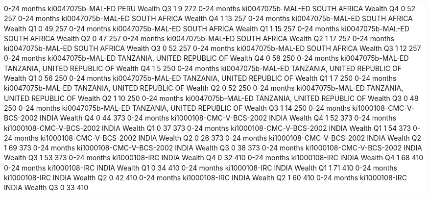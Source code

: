 0-24 months   ki0047075b-MAL-ED          PERU                           Wealth Q3                   1        9     272
0-24 months   ki0047075b-MAL-ED          SOUTH AFRICA                   Wealth Q4                   0       52     257
0-24 months   ki0047075b-MAL-ED          SOUTH AFRICA                   Wealth Q4                   1       13     257
0-24 months   ki0047075b-MAL-ED          SOUTH AFRICA                   Wealth Q1                   0       49     257
0-24 months   ki0047075b-MAL-ED          SOUTH AFRICA                   Wealth Q1                   1       15     257
0-24 months   ki0047075b-MAL-ED          SOUTH AFRICA                   Wealth Q2                   0       47     257
0-24 months   ki0047075b-MAL-ED          SOUTH AFRICA                   Wealth Q2                   1       17     257
0-24 months   ki0047075b-MAL-ED          SOUTH AFRICA                   Wealth Q3                   0       52     257
0-24 months   ki0047075b-MAL-ED          SOUTH AFRICA                   Wealth Q3                   1       12     257
0-24 months   ki0047075b-MAL-ED          TANZANIA, UNITED REPUBLIC OF   Wealth Q4                   0       58     250
0-24 months   ki0047075b-MAL-ED          TANZANIA, UNITED REPUBLIC OF   Wealth Q4                   1        5     250
0-24 months   ki0047075b-MAL-ED          TANZANIA, UNITED REPUBLIC OF   Wealth Q1                   0       56     250
0-24 months   ki0047075b-MAL-ED          TANZANIA, UNITED REPUBLIC OF   Wealth Q1                   1        7     250
0-24 months   ki0047075b-MAL-ED          TANZANIA, UNITED REPUBLIC OF   Wealth Q2                   0       52     250
0-24 months   ki0047075b-MAL-ED          TANZANIA, UNITED REPUBLIC OF   Wealth Q2                   1       10     250
0-24 months   ki0047075b-MAL-ED          TANZANIA, UNITED REPUBLIC OF   Wealth Q3                   0       48     250
0-24 months   ki0047075b-MAL-ED          TANZANIA, UNITED REPUBLIC OF   Wealth Q3                   1       14     250
0-24 months   ki1000108-CMC-V-BCS-2002   INDIA                          Wealth Q4                   0       44     373
0-24 months   ki1000108-CMC-V-BCS-2002   INDIA                          Wealth Q4                   1       52     373
0-24 months   ki1000108-CMC-V-BCS-2002   INDIA                          Wealth Q1                   0       37     373
0-24 months   ki1000108-CMC-V-BCS-2002   INDIA                          Wealth Q1                   1       54     373
0-24 months   ki1000108-CMC-V-BCS-2002   INDIA                          Wealth Q2                   0       26     373
0-24 months   ki1000108-CMC-V-BCS-2002   INDIA                          Wealth Q2                   1       69     373
0-24 months   ki1000108-CMC-V-BCS-2002   INDIA                          Wealth Q3                   0       38     373
0-24 months   ki1000108-CMC-V-BCS-2002   INDIA                          Wealth Q3                   1       53     373
0-24 months   ki1000108-IRC              INDIA                          Wealth Q4                   0       32     410
0-24 months   ki1000108-IRC              INDIA                          Wealth Q4                   1       68     410
0-24 months   ki1000108-IRC              INDIA                          Wealth Q1                   0       34     410
0-24 months   ki1000108-IRC              INDIA                          Wealth Q1                   1       71     410
0-24 months   ki1000108-IRC              INDIA                          Wealth Q2                   0       42     410
0-24 months   ki1000108-IRC              INDIA                          Wealth Q2                   1       60     410
0-24 months   ki1000108-IRC              INDIA                          Wealth Q3                   0       33     410